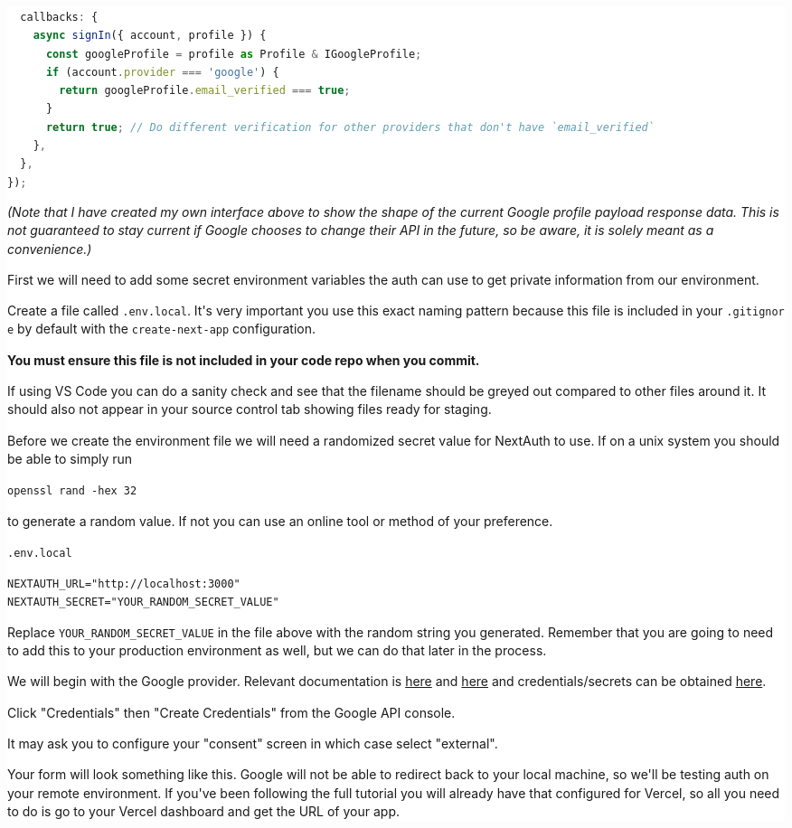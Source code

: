 ```ts
  callbacks: {
    async signIn({ account, profile }) {
      const googleProfile = profile as Profile & IGoogleProfile;
      if (account.provider === 'google') {
        return googleProfile.email_verified === true;
      }
      return true; // Do different verification for other providers that don't have `email_verified`
    },
  },
});
```

_(Note that I have created my own interface above to show the shape of the current Google profile payload response data. This is not guaranteed to stay current if Google chooses to change their API in the future, so be aware, it is solely meant as a convenience.)_

First we will need to add some secret environment variables the auth can use to get private information from our environment.

Create a file called `.env.local`. It's very important you use this exact naming pattern because this file is included in your `.gitignore` by default with the `create-next-app` configuration.

**You must ensure this file is not included in your code repo when you commit.**

If using VS Code you can do a sanity check and see that the filename should be greyed out compared to other files around it. It should also not appear in your source control tab showing files ready for staging.

Before we create the environment file we will need a randomized secret value for NextAuth to use. If on a unix system you should be able to simply run

```
openssl rand -hex 32
```

to generate a random value. If not you can use an online tool or method of your preference.

`.env.local`

```.env
NEXTAUTH_URL="http://localhost:3000"
NEXTAUTH_SECRET="YOUR_RANDOM_SECRET_VALUE"
```

Replace `YOUR_RANDOM_SECRET_VALUE` in the file above with the random string you generated. Remember that you are going to need to add this to your production environment as well, but we can do that later in the process.

We will begin with the Google provider. Relevant documentation is [here](https://next-auth.js.org/providers/google) and [here](https://developers.google.com/identity/protocols/oauth2) and credentials/secrets can be obtained [here](https://console.developers.google.com/).

Click "Credentials" then "Create Credentials" from the Google API console.

It may ask you to configure your "consent" screen in which case select "external".

Your form will look something like this. Google will not be able to redirect back to your local machine, so we'll be testing auth on your remote environment. If you've been following the full tutorial you will already have that configured for Vercel, so all you need to do is go to your Vercel dashboard and get the URL of your app.
